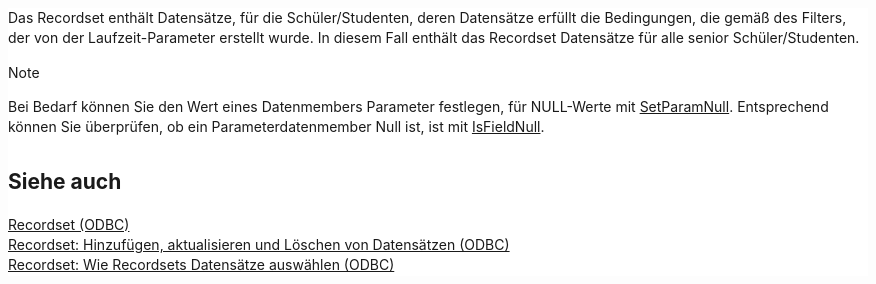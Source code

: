 ```cpp  
```  
  
 Das Recordset enthält Datensätze, für die Schüler/Studenten, deren Datensätze erfüllt die Bedingungen, die gemäß des Filters, der von der Laufzeit-Parameter erstellt wurde. In diesem Fall enthält das Recordset Datensätze für alle senior Schüler/Studenten.  
  
> [!NOTE]
>  Bei Bedarf können Sie den Wert eines Datenmembers Parameter festlegen, für NULL-Werte mit [SetParamNull](../../mfc/reference/crecordset-class.md#setparamnull). Entsprechend können Sie überprüfen, ob ein Parameterdatenmember Null ist, ist mit [IsFieldNull](../../mfc/reference/crecordset-class.md#isfieldnull).  
  
## <a name="see-also"></a>Siehe auch  
 [Recordset (ODBC)](../../data/odbc/recordset-odbc.md)   
 [Recordset: Hinzufügen, aktualisieren und Löschen von Datensätzen (ODBC)](../../data/odbc/recordset-adding-updating-and-deleting-records-odbc.md)   
 [Recordset: Wie Recordsets Datensätze auswählen (ODBC)](../../data/odbc/recordset-how-recordsets-select-records-odbc.md)